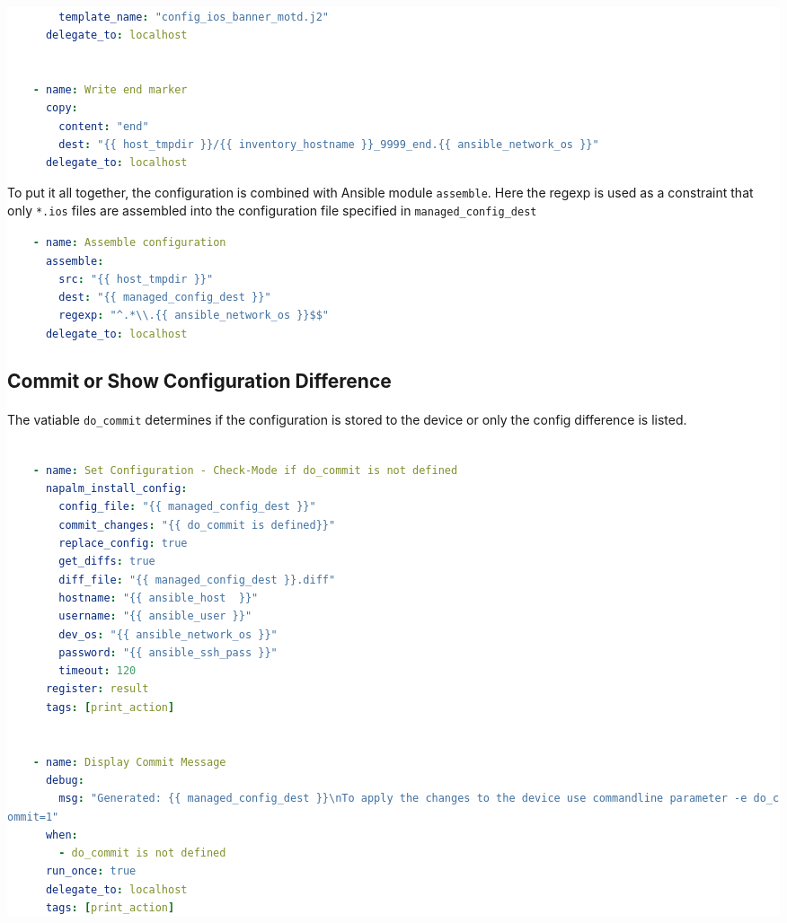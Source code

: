 ```yaml
        template_name: "config_ios_banner_motd.j2"
      delegate_to: localhost


    - name: Write end marker
      copy:
        content: "end"
        dest: "{{ host_tmpdir }}/{{ inventory_hostname }}_9999_end.{{ ansible_network_os }}"
      delegate_to: localhost

```

To put it all together, the configuration is combined with Ansible module `assemble`. Here the regexp is used as a constraint that only `*.ios` files are assembled into the configuration file specified in `managed_config_dest`

```yaml
    - name: Assemble configuration
      assemble:
        src: "{{ host_tmpdir }}"
        dest: "{{ managed_config_dest }}"
        regexp: "^.*\\.{{ ansible_network_os }}$$"
      delegate_to: localhost
```

## Commit or Show Configuration Difference

The vatiable `do_commit` determines if the configuration is stored to the device or only the config difference is listed.

```yaml

    - name: Set Configuration - Check-Mode if do_commit is not defined
      napalm_install_config:
        config_file: "{{ managed_config_dest }}"
        commit_changes: "{{ do_commit is defined}}"
        replace_config: true
        get_diffs: true
        diff_file: "{{ managed_config_dest }}.diff"
        hostname: "{{ ansible_host  }}"
        username: "{{ ansible_user }}"
        dev_os: "{{ ansible_network_os }}"
        password: "{{ ansible_ssh_pass }}"
        timeout: 120
      register: result
      tags: [print_action]


    - name: Display Commit Message
      debug:
        msg: "Generated: {{ managed_config_dest }}\nTo apply the changes to the device use commandline parameter -e do_commit=1"
      when:
        - do_commit is not defined
      run_once: true
      delegate_to: localhost
      tags: [print_action]

```
